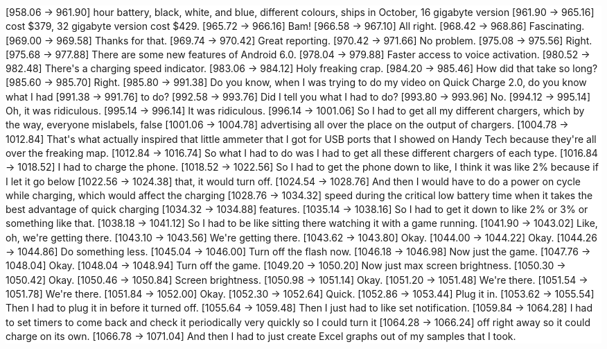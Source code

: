 [958.06 → 961.90] hour battery, black, white, and blue, different colours, ships in October, 16 gigabyte version
[961.90 → 965.16] cost $379, 32 gigabyte version cost $429.
[965.72 → 966.16] Bam!
[966.58 → 967.10] All right.
[968.42 → 968.86] Fascinating.
[969.00 → 969.58] Thanks for that.
[969.74 → 970.42] Great reporting.
[970.42 → 971.66] No problem.
[975.08 → 975.56] Right.
[975.68 → 977.88] There are some new features of Android 6.0.
[978.04 → 979.88] Faster access to voice activation.
[980.52 → 982.48] There's a charging speed indicator.
[983.06 → 984.12] Holy freaking crap.
[984.20 → 985.46] How did that take so long?
[985.60 → 985.70] Right.
[985.80 → 991.38] Do you know, when I was trying to do my video on Quick Charge 2.0, do you know what I had
[991.38 → 991.76] to do?
[992.58 → 993.76] Did I tell you what I had to do?
[993.80 → 993.96] No.
[994.12 → 995.14] Oh, it was ridiculous.
[995.14 → 996.14] It was ridiculous.
[996.14 → 1001.06] So I had to get all my different chargers, which by the way, everyone mislabels, false
[1001.06 → 1004.78] advertising all over the place on the output of chargers.
[1004.78 → 1012.84] That's what actually inspired that little ammeter that I got for USB ports that I showed on Handy Tech because they're all over the freaking map.
[1012.84 → 1016.74] So what I had to do was I had to get all these different chargers of each type.
[1016.84 → 1018.52] I had to charge the phone.
[1018.52 → 1022.56] So I had to get the phone down to like, I think it was like 2% because if I let it go below
[1022.56 → 1024.38] that, it would turn off.
[1024.54 → 1028.76] And then I would have to do a power on cycle while charging, which would affect the charging
[1028.76 → 1034.32] speed during the critical low battery time when it takes the best advantage of quick charging
[1034.32 → 1034.88] features.
[1035.14 → 1038.16] So I had to get it down to like 2% or 3% or something like that.
[1038.18 → 1041.12] So I had to be like sitting there watching it with a game running.
[1041.90 → 1043.02] Like, oh, we're getting there.
[1043.10 → 1043.56] We're getting there.
[1043.62 → 1043.80] Okay.
[1044.00 → 1044.22] Okay.
[1044.26 → 1044.86] Do something less.
[1045.04 → 1046.00] Turn off the flash now.
[1046.18 → 1046.98] Now just the game.
[1047.76 → 1048.04] Okay.
[1048.04 → 1048.94] Turn off the game.
[1049.20 → 1050.20] Now just max screen brightness.
[1050.30 → 1050.42] Okay.
[1050.46 → 1050.84] Screen brightness.
[1050.98 → 1051.14] Okay.
[1051.20 → 1051.48] We're there.
[1051.54 → 1051.78] We're there.
[1051.84 → 1052.00] Okay.
[1052.30 → 1052.64] Quick.
[1052.86 → 1053.44] Plug it in.
[1053.62 → 1055.54] Then I had to plug it in before it turned off.
[1055.64 → 1059.48] Then I just had to like set notification.
[1059.84 → 1064.28] I had to set timers to come back and check it periodically very quickly so I could turn it
[1064.28 → 1066.24] off right away so it could charge on its own.
[1066.78 → 1071.04] And then I had to just create Excel graphs out of my samples that I took.